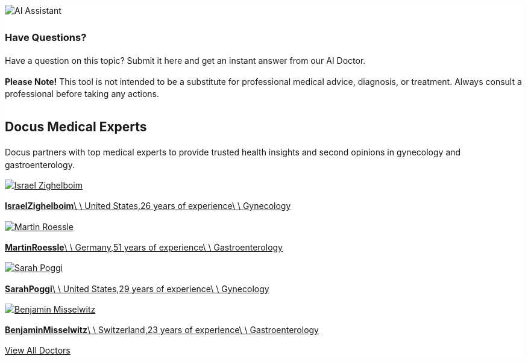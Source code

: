 ![AI Assistant](https://docus.ai/images/small-assistant.png)

### Have Questions?

Have a question on this topic? Submit it here and get an instant answer from our AI Doctor.

**Please Note!** This tool is not intended to be a substitute for professional medical advice, diagnosis, or treatment. Always consult a professional before taking any actions.

## Docus Medical Experts

Docus partners with top medical experts to provide trusted health insights and second opinions in gynecology and gastroenterology.

[![Israel Zighelboim](https://docus.ai/_next/image?url=https%3A%2F%2Fdocus-live-cms-storage-us.s3.amazonaws.com%2Fnetwork_doctors%2Fprofile_pictures%2F855539cf2ef975139ff98ed982f501df.png&w=3840&q=100)](https://docus.ai/doctors/israel-zighelboim-308)

[**IsraelZighelboim**\\
\\
United States,26 years of experience\\
\\
Gynecology](https://docus.ai/doctors/israel-zighelboim-308)

[![Martin Roessle](https://docus.ai/_next/image?url=https%3A%2F%2Fdocus-live-cms-storage-us.s3.amazonaws.com%2Fnetwork_doctors%2Fprofile_pictures%2F90b20d245940d4214182d224126293b8.png&w=3840&q=100)](https://docus.ai/doctors/martin-roessle-231)

[**MartinRoessle**\\
\\
Germany,51 years of experience\\
\\
Gastroenterology](https://docus.ai/doctors/martin-roessle-231)

[![Sarah Poggi](https://docus.ai/_next/image?url=https%3A%2F%2Fdocus-live-cms-storage-us.s3.amazonaws.com%2Fnetwork_doctors%2Fprofile_pictures%2Fa43757d2925c4575e20e59a8d46a1e62.png&w=3840&q=100)](https://docus.ai/doctors/sarah-poggi-443)

[**SarahPoggi**\\
\\
United States,29 years of experience\\
\\
Gynecology](https://docus.ai/doctors/sarah-poggi-443)

[![Benjamin Misselwitz](https://docus.ai/_next/image?url=https%3A%2F%2Fdocus-live-cms-storage-us.s3.amazonaws.com%2Fnetwork_doctors%2Fprofile_pictures%2F69e347c73a44b4924a2354dad0f48a4a.png&w=3840&q=100)](https://docus.ai/doctors/benjamin-misselwitz-251)

[**BenjaminMisselwitz**\\
\\
Switzerland,23 years of experience\\
\\
Gastroenterology](https://docus.ai/doctors/benjamin-misselwitz-251)

[View All Doctors](https://docus.ai/doctors)
